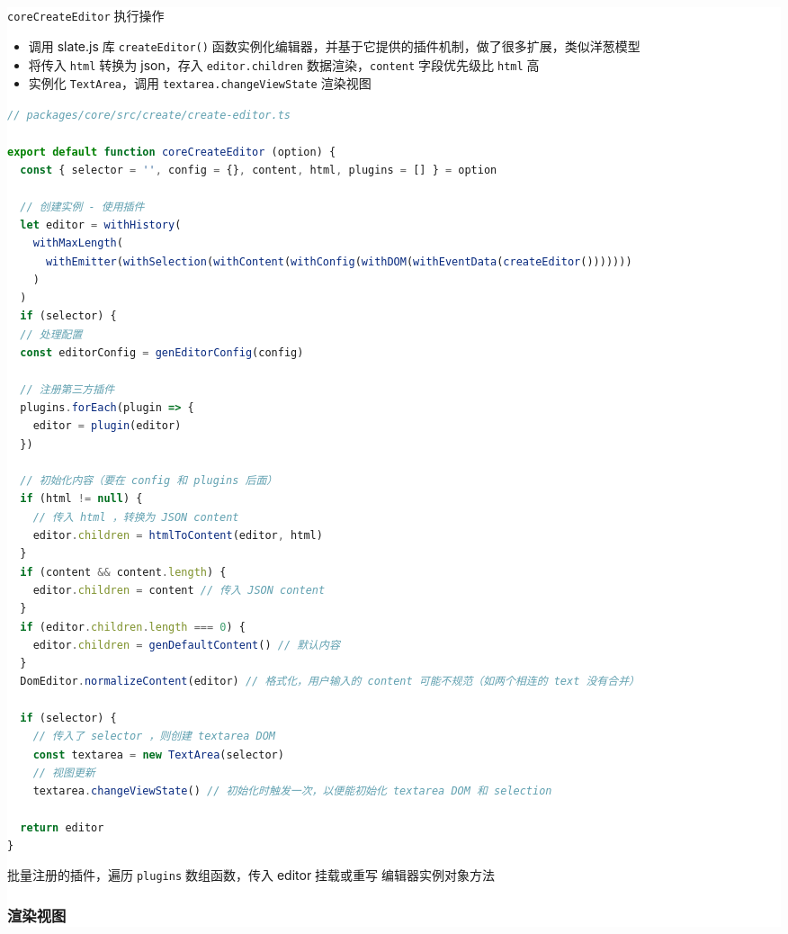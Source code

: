 `coreCreateEditor` 执行操作

- 调用 slate.js 库 `createEditor()` 函数实例化编辑器，并基于它提供的插件机制，做了很多扩展，类似洋葱模型
- 将传入 `html` 转换为 json，存入 `editor.children` 数据渲染，`content` 字段优先级比 `html` 高
- 实例化 `TextArea`，调用 `textarea.changeViewState` 渲染视图

```js
// packages/core/src/create/create-editor.ts

export default function coreCreateEditor (option) {
  const { selector = '', config = {}, content, html, plugins = [] } = option

  // 创建实例 - 使用插件
  let editor = withHistory(
    withMaxLength(
      withEmitter(withSelection(withContent(withConfig(withDOM(withEventData(createEditor()))))))
    )
  )
  if (selector) {
  // 处理配置
  const editorConfig = genEditorConfig(config)

  // 注册第三方插件
  plugins.forEach(plugin => {
    editor = plugin(editor)
  })

  // 初始化内容（要在 config 和 plugins 后面）
  if (html != null) {
    // 传入 html ，转换为 JSON content
    editor.children = htmlToContent(editor, html)
  }
  if (content && content.length) {
    editor.children = content // 传入 JSON content
  }
  if (editor.children.length === 0) {
    editor.children = genDefaultContent() // 默认内容
  }
  DomEditor.normalizeContent(editor) // 格式化，用户输入的 content 可能不规范（如两个相连的 text 没有合并）

  if (selector) {
    // 传入了 selector ，则创建 textarea DOM
    const textarea = new TextArea(selector)
    // 视图更新
    textarea.changeViewState() // 初始化时触发一次，以便能初始化 textarea DOM 和 selection

  return editor
}
```

批量注册的插件，遍历 `plugins` 数组函数，传入 editor 挂载或重写 编辑器实例对象方法

### 渲染视图
